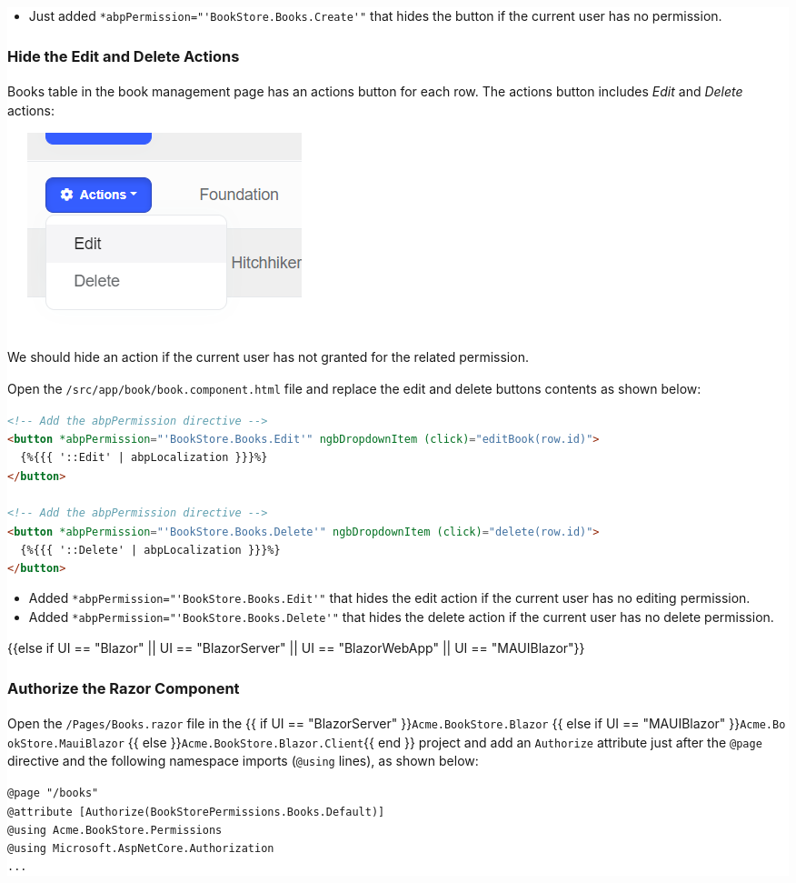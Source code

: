 * Just added `*abpPermission="'BookStore.Books.Create'"` that hides the button if the current user has no permission.

### Hide the Edit and Delete Actions

Books table in the book management page has an actions button for each row. The actions button includes *Edit* and *Delete* actions:

![bookstore-edit-delete-actions](images/bookstore-edit-delete-actions-2.png)

We should hide an action if the current user has not granted for the related permission.

Open the `/src/app/book/book.component.html` file and replace the edit and delete buttons contents as shown below:

````html
<!-- Add the abpPermission directive -->
<button *abpPermission="'BookStore.Books.Edit'" ngbDropdownItem (click)="editBook(row.id)">
  {%{{{ '::Edit' | abpLocalization }}}%}
</button>

<!-- Add the abpPermission directive -->
<button *abpPermission="'BookStore.Books.Delete'" ngbDropdownItem (click)="delete(row.id)">
  {%{{{ '::Delete' | abpLocalization }}}%}
</button>
````

* Added `*abpPermission="'BookStore.Books.Edit'"` that hides the edit action if the current user has no editing permission.
* Added `*abpPermission="'BookStore.Books.Delete'"` that hides the delete action if the current user has no delete permission.

{{else if UI == "Blazor" || UI == "BlazorServer" || UI == "BlazorWebApp" || UI == "MAUIBlazor"}}

### Authorize the Razor Component

Open the `/Pages/Books.razor` file in the {{ if UI == "BlazorServer" }}`Acme.BookStore.Blazor` {{ else if UI == "MAUIBlazor" }}`Acme.BookStore.MauiBlazor` {{ else }}`Acme.BookStore.Blazor.Client`{{ end }} project and add an `Authorize` attribute just after the `@page` directive and the following namespace imports (`@using` lines), as shown below:

````html
@page "/books"
@attribute [Authorize(BookStorePermissions.Books.Default)]
@using Acme.BookStore.Permissions
@using Microsoft.AspNetCore.Authorization
...
````
